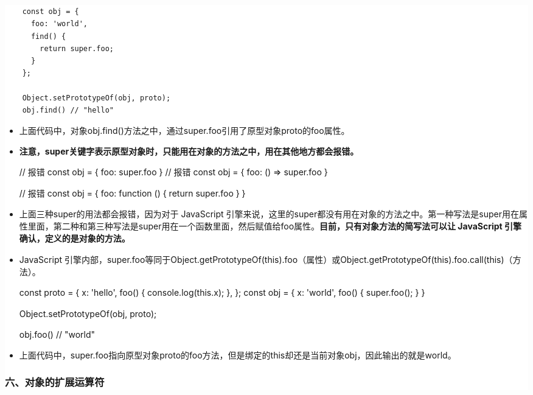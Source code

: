     	const obj = {
     	  foo: 'world',
     	  find() {
     	    return super.foo;
     	  }
     	};
     	
     	Object.setPrototypeOf(obj, proto);
     	obj.find() // "hello"

   - 上面代码中，对象obj.find()方法之中，通过super.foo引用了原型对象proto的foo属性。

   - **注意，super关键字表示原型对象时，只能用在对象的方法之中，用在其他地方都会报错。**

     	// 报错
     		const obj = {
     		  foo: super.foo
     		}
     	// 报错
     	const obj = {
     	  foo: () => super.foo
     	}
     	
     	// 报错
     	const obj = {
     	  foo: function () {
     	    return super.foo
     	  }
     	}

   - 上面三种super的用法都会报错，因为对于 JavaScript 引擎来说，这里的super都没有用在对象的方法之中。第一种写法是super用在属性里面，第二种和第三种写法是super用在一个函数里面，然后赋值给foo属性。**目前，只有对象方法的简写法可以让 JavaScript 引擎确认，定义的是对象的方法。**

- JavaScript 引擎内部，super.foo等同于Object.getPrototypeOf(this).foo（属性）或Object.getPrototypeOf(this).foo.call(this)（方法）。

  	const proto = {
  	  x: 'hello',
  	  foo() {
  	    console.log(this.x);
  	  },
  	};
  	const obj = {
  	x: 'world',
  	foo() {
  	super.foo();
  	}
  	}
  	
  	Object.setPrototypeOf(obj, proto);
  	
  	obj.foo() // "world"

- 上面代码中，super.foo指向原型对象proto的foo方法，但是绑定的this却还是当前对象obj，因此输出的就是world。

### 六、对象的扩展运算符 
